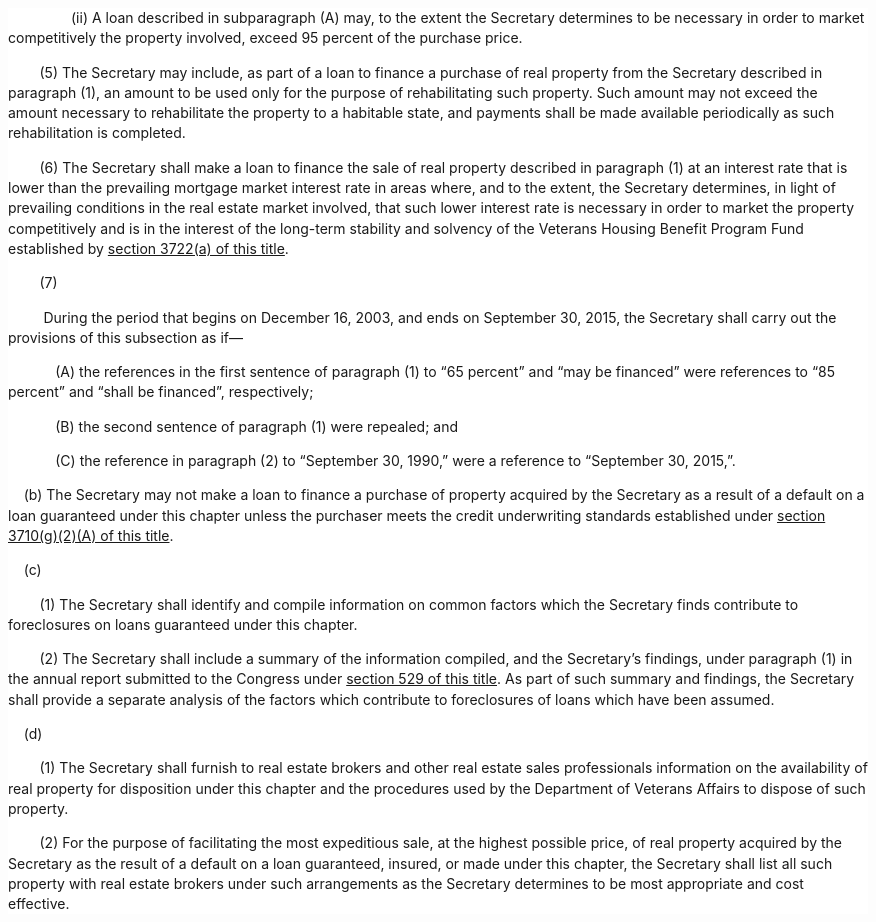                (ii) A loan described in subparagraph (A) may, to the extent the Secretary determines to be necessary in order to market competitively the property involved, exceed 95 percent of the purchase price.

        (5) The Secretary may include, as part of a loan to finance a purchase of real property from the Secretary described in paragraph (1), an amount to be used only for the purpose of rehabilitating such property. Such amount may not exceed the amount necessary to rehabilitate the property to a habitable state, and payments shall be made available periodically as such rehabilitation is completed.

        (6) The Secretary shall make a loan to finance the sale of real property described in paragraph (1) at an interest rate that is lower than the prevailing mortgage market interest rate in areas where, and to the extent, the Secretary determines, in light of prevailing conditions in the real estate market involved, that such lower interest rate is necessary in order to market the property competitively and is in the interest of the long-term stability and solvency of the Veterans Housing Benefit Program Fund established by [section 3722(a) of this title][/us/usc/t38/s3722/a].

        (7)

         During the period that begins on December 16, 2003, and ends on September 30, 2015, the Secretary shall carry out the provisions of this subsection as if—

            (A) the references in the first sentence of paragraph (1) to “65 percent” and “may be financed” were references to “85 percent” and “shall be financed”, respectively;

            (B) the second sentence of paragraph (1) were repealed; and

            (C) the reference in paragraph (2) to “September 30, 1990,” were a reference to “September 30, 2015,”.

    (b) The Secretary may not make a loan to finance a purchase of property acquired by the Secretary as a result of a default on a loan guaranteed under this chapter unless the purchaser meets the credit underwriting standards established under [section 3710(g)(2)(A) of this title][/us/usc/t38/s3710/g/2/A].

    (c)

        (1) The Secretary shall identify and compile information on common factors which the Secretary finds contribute to foreclosures on loans guaranteed under this chapter.

        (2) The Secretary shall include a summary of the information compiled, and the Secretary’s findings, under paragraph (1) in the annual report submitted to the Congress under [section 529 of this title][/us/usc/t38/s529]. As part of such summary and findings, the Secretary shall provide a separate analysis of the factors which contribute to foreclosures of loans which have been assumed.

    (d)

        (1) The Secretary shall furnish to real estate brokers and other real estate sales professionals information on the availability of real property for disposition under this chapter and the procedures used by the Department of Veterans Affairs to dispose of such property.

        (2) For the purpose of facilitating the most expeditious sale, at the highest possible price, of real property acquired by the Secretary as the result of a default on a loan guaranteed, insured, or made under this chapter, the Secretary shall list all such property with real estate brokers under such arrangements as the Secretary determines to be most appropriate and cost effective.


[/us/usc/t38/s3710/a]: https://publicdocs.github.io/go/links?ns=uslm&ref=%2Fus%2Fusc%2Ft38%2Fs3710%2Fa
[/us/usc/t38/s3722/a]: https://publicdocs.github.io/go/links?ns=uslm&ref=%2Fus%2Fusc%2Ft38%2Fs3722%2Fa
[/us/usc/t38/s3710/g/2/A]: https://publicdocs.github.io/go/links?ns=uslm&ref=%2Fus%2Fusc%2Ft38%2Fs3710%2Fg%2F2%2FA
[/us/usc/t38/s529]: https://publicdocs.github.io/go/links?ns=uslm&ref=%2Fus%2Fusc%2Ft38%2Fs529
[/us/pl/85/857]: https://publicdocs.github.io/go/links?ns=uslm&ref=%2Fus%2Fpl%2F85%2F857
[/us/stat/72/1212]: https://publicdocs.github.io/go/links?ns=uslm&ref=%2Fus%2Fstat%2F72%2F1212
[/us/pl/98/369/s2512/a/2]: https://publicdocs.github.io/go/links?ns=uslm&ref=%2Fus%2Fpl%2F98%2F369%2Fs2512%2Fa%2F2
[/us/stat/98/1117]: https://publicdocs.github.io/go/links?ns=uslm&ref=%2Fus%2Fstat%2F98%2F1117
[/us/pl/99/576]: https://publicdocs.github.io/go/links?ns=uslm&ref=%2Fus%2Fpl%2F99%2F576
[/us/stat/100/3281]: https://publicdocs.github.io/go/links?ns=uslm&ref=%2Fus%2Fstat%2F100%2F3281
[/us/pl/100/136/s2]: https://publicdocs.github.io/go/links?ns=uslm&ref=%2Fus%2Fpl%2F100%2F136%2Fs2
[/us/stat/101/813]: https://publicdocs.github.io/go/links?ns=uslm&ref=%2Fus%2Fstat%2F101%2F813
[/us/pl/100/198]: https://publicdocs.github.io/go/links?ns=uslm&ref=%2Fus%2Fpl%2F100%2F198
[/us/stat/101/1317]: https://publicdocs.github.io/go/links?ns=uslm&ref=%2Fus%2Fstat%2F101%2F1317
[/us/pl/100/203]: https://publicdocs.github.io/go/links?ns=uslm&ref=%2Fus%2Fpl%2F100%2F203
[/us/stat/101/1330-278]: https://publicdocs.github.io/go/links?ns=uslm&ref=%2Fus%2Fstat%2F101%2F1330-278
[/us/pl/100/253/s2]: https://publicdocs.github.io/go/links?ns=uslm&ref=%2Fus%2Fpl%2F100%2F253%2Fs2
[/us/stat/102/20]: https://publicdocs.github.io/go/links?ns=uslm&ref=%2Fus%2Fstat%2F102%2F20
[/us/pl/100/322/s415/b/1/D]: https://publicdocs.github.io/go/links?ns=uslm&ref=%2Fus%2Fpl%2F100%2F322%2Fs415%2Fb%2F1%2FD
[/us/stat/102/550]: https://publicdocs.github.io/go/links?ns=uslm&ref=%2Fus%2Fstat%2F102%2F550
[/us/pl/100/689/s301]: https://publicdocs.github.io/go/links?ns=uslm&ref=%2Fus%2Fpl%2F100%2F689%2Fs301
[/us/stat/102/4176]: https://publicdocs.github.io/go/links?ns=uslm&ref=%2Fus%2Fstat%2F102%2F4176
[/us/pl/101/237]: https://publicdocs.github.io/go/links?ns=uslm&ref=%2Fus%2Fpl%2F101%2F237
[/us/stat/103/2073]: https://publicdocs.github.io/go/links?ns=uslm&ref=%2Fus%2Fstat%2F103%2F2073
[/us/pl/101/239]: https://publicdocs.github.io/go/links?ns=uslm&ref=%2Fus%2Fpl%2F101%2F239
[/us/stat/103/2136]: https://publicdocs.github.io/go/links?ns=uslm&ref=%2Fus%2Fstat%2F103%2F2136
[/us/pl/102/54]: https://publicdocs.github.io/go/links?ns=uslm&ref=%2Fus%2Fpl%2F102%2F54
[/us/stat/105/267]: https://publicdocs.github.io/go/links?ns=uslm&ref=%2Fus%2Fstat%2F105%2F267
[/us/pl/102/83]: https://publicdocs.github.io/go/links?ns=uslm&ref=%2Fus%2Fpl%2F102%2F83
[/us/stat/105/402]: https://publicdocs.github.io/go/links?ns=uslm&ref=%2Fus%2Fstat%2F105%2F402
[/us/pl/102/291/s5/b]: https://publicdocs.github.io/go/links?ns=uslm&ref=%2Fus%2Fpl%2F102%2F291%2Fs5%2Fb
[/us/stat/106/180]: https://publicdocs.github.io/go/links?ns=uslm&ref=%2Fus%2Fstat%2F106%2F180
[/us/pl/105/368/s602/c/2]: https://publicdocs.github.io/go/links?ns=uslm&ref=%2Fus%2Fpl%2F105%2F368%2Fs602%2Fc%2F2
[/us/stat/112/3346]: https://publicdocs.github.io/go/links?ns=uslm&ref=%2Fus%2Fstat%2F112%2F3346
[/us/pl/108/183/s404]: https://publicdocs.github.io/go/links?ns=uslm&ref=%2Fus%2Fpl%2F108%2F183%2Fs404
[/us/stat/117/2664]: https://publicdocs.github.io/go/links?ns=uslm&ref=%2Fus%2Fstat%2F117%2F2664
[/us/pl/109/233/s503/10]: https://publicdocs.github.io/go/links?ns=uslm&ref=%2Fus%2Fpl%2F109%2F233%2Fs503%2F10
[/us/stat/120/416]: https://publicdocs.github.io/go/links?ns=uslm&ref=%2Fus%2Fstat%2F120%2F416
[/us/pl/111/275/s1001/j]: https://publicdocs.github.io/go/links?ns=uslm&ref=%2Fus%2Fpl%2F111%2F275%2Fs1001%2Fj
[/us/stat/124/2897]: https://publicdocs.github.io/go/links?ns=uslm&ref=%2Fus%2Fstat%2F124%2F2897
[/us/pl/113/59/s13]: https://publicdocs.github.io/go/links?ns=uslm&ref=%2Fus%2Fpl%2F113%2F59%2Fs13
[/us/stat/127/663]: https://publicdocs.github.io/go/links?ns=uslm&ref=%2Fus%2Fstat%2F127%2F663
[/us/pl/113/175/s303]: https://publicdocs.github.io/go/links?ns=uslm&ref=%2Fus%2Fpl%2F113%2F175%2Fs303
[/us/stat/128/1905]: https://publicdocs.github.io/go/links?ns=uslm&ref=%2Fus%2Fstat%2F128%2F1905
[/us/pl/113/175]: https://publicdocs.github.io/go/links?ns=uslm&ref=%2Fus%2Fpl%2F113%2F175
[/us/pl/113/59]: https://publicdocs.github.io/go/links?ns=uslm&ref=%2Fus%2Fpl%2F113%2F59
[/us/pl/111/275]: https://publicdocs.github.io/go/links?ns=uslm&ref=%2Fus%2Fpl%2F111%2F275
[/us/pl/109/233]: https://publicdocs.github.io/go/links?ns=uslm&ref=%2Fus%2Fpl%2F109%2F233
[/us/pl/108/183/s404/b/1/A]: https://publicdocs.github.io/go/links?ns=uslm&ref=%2Fus%2Fpl%2F108%2F183%2Fs404%2Fb%2F1%2FA
[/us/pl/108/183/s404/b/1/B]: https://publicdocs.github.io/go/links?ns=uslm&ref=%2Fus%2Fpl%2F108%2F183%2Fs404%2Fb%2F1%2FB
[/us/pl/108/183/s404/b/2]: https://publicdocs.github.io/go/links?ns=uslm&ref=%2Fus%2Fpl%2F108%2F183%2Fs404%2Fb%2F2
[/us/pl/108/183/s404/b/1/A]: https://publicdocs.github.io/go/links?ns=uslm&ref=%2Fus%2Fpl%2F108%2F183%2Fs404%2Fb%2F1%2FA
[/us/pl/108/183/s404/a]: https://publicdocs.github.io/go/links?ns=uslm&ref=%2Fus%2Fpl%2F108%2F183%2Fs404%2Fa
[/us/pl/108/183/s404/b/1/A]: https://publicdocs.github.io/go/links?ns=uslm&ref=%2Fus%2Fpl%2F108%2F183%2Fs404%2Fb%2F1%2FA
[/us/pl/105/368/s602/e/1/E]: https://publicdocs.github.io/go/links?ns=uslm&ref=%2Fus%2Fpl%2F105%2F368%2Fs602%2Fe%2F1%2FE
[/us/pl/105/368/s602/c/2]: https://publicdocs.github.io/go/links?ns=uslm&ref=%2Fus%2Fpl%2F105%2F368%2Fs602%2Fc%2F2
[/us/usc/t38/s3720/h]: https://publicdocs.github.io/go/links?ns=uslm&ref=%2Fus%2Fusc%2Ft38%2Fs3720%2Fh
[/us/usc/t38/s3729]: https://publicdocs.github.io/go/links?ns=uslm&ref=%2Fus%2Fusc%2Ft38%2Fs3729
[/us/pl/102/291]: https://publicdocs.github.io/go/links?ns=uslm&ref=%2Fus%2Fpl%2F102%2F291
[/us/usc/t38/s3720/h]: https://publicdocs.github.io/go/links?ns=uslm&ref=%2Fus%2Fusc%2Ft38%2Fs3720%2Fh
[/us/pl/102/83/s5/a]: https://publicdocs.github.io/go/links?ns=uslm&ref=%2Fus%2Fpl%2F102%2F83%2Fs5%2Fa
[/us/usc/t38/s1833]: https://publicdocs.github.io/go/links?ns=uslm&ref=%2Fus%2Fusc%2Ft38%2Fs1833
[/us/pl/102/83/s5/c/1]: https://publicdocs.github.io/go/links?ns=uslm&ref=%2Fus%2Fpl%2F102%2F83%2Fs5%2Fc%2F1
[/us/pl/102/54/s2/a]: https://publicdocs.github.io/go/links?ns=uslm&ref=%2Fus%2Fpl%2F102%2F54%2Fs2%2Fa
[/us/pl/102/54/s2/a]: https://publicdocs.github.io/go/links?ns=uslm&ref=%2Fus%2Fpl%2F102%2F54%2Fs2%2Fa
[/us/pl/102/83/s5/c/1]: https://publicdocs.github.io/go/links?ns=uslm&ref=%2Fus%2Fpl%2F102%2F83%2Fs5%2Fc%2F1
[/us/pl/102/54/s3/b]: https://publicdocs.github.io/go/links?ns=uslm&ref=%2Fus%2Fpl%2F102%2F54%2Fs3%2Fb
[/us/pl/102/54/s3/b/2]: https://publicdocs.github.io/go/links?ns=uslm&ref=%2Fus%2Fpl%2F102%2F54%2Fs3%2Fb%2F2
[/us/pl/102/83/s5/c/1]: https://publicdocs.github.io/go/links?ns=uslm&ref=%2Fus%2Fpl%2F102%2F83%2Fs5%2Fc%2F1
[/us/pl/102/83/s2/c/3]: https://publicdocs.github.io/go/links?ns=uslm&ref=%2Fus%2Fpl%2F102%2F83%2Fs2%2Fc%2F3
[/us/pl/102/54/s14/g/1]: https://publicdocs.github.io/go/links?ns=uslm&ref=%2Fus%2Fpl%2F102%2F54%2Fs14%2Fg%2F1
[/us/pl/100/322/s415/b/5/C]: https://publicdocs.github.io/go/links?ns=uslm&ref=%2Fus%2Fpl%2F100%2F322%2Fs415%2Fb%2F5%2FC
[/us/pl/102/83/s5/c/1]: https://publicdocs.github.io/go/links?ns=uslm&ref=%2Fus%2Fpl%2F102%2F83%2Fs5%2Fc%2F1
[/us/pl/102/54/s15/a/5]: https://publicdocs.github.io/go/links?ns=uslm&ref=%2Fus%2Fpl%2F102%2F54%2Fs15%2Fa%2F5
[/us/pl/101/239/s5003/a]: https://publicdocs.github.io/go/links?ns=uslm&ref=%2Fus%2Fpl%2F101%2F239%2Fs5003%2Fa
[/us/pl/101/237/s305/a/3]: https://publicdocs.github.io/go/links?ns=uslm&ref=%2Fus%2Fpl%2F101%2F237%2Fs305%2Fa%2F3
[/us/pl/101/237]: https://publicdocs.github.io/go/links?ns=uslm&ref=%2Fus%2Fpl%2F101%2F237
[/us/pl/101/239/s5002]: https://publicdocs.github.io/go/links?ns=uslm&ref=%2Fus%2Fpl%2F101%2F239%2Fs5002
[/us/pl/101/237/s305/a/1]: https://publicdocs.github.io/go/links?ns=uslm&ref=%2Fus%2Fpl%2F101%2F237%2Fs305%2Fa%2F1
[/us/pl/101/237/s305/b/1]: https://publicdocs.github.io/go/links?ns=uslm&ref=%2Fus%2Fpl%2F101%2F237%2Fs305%2Fb%2F1
[/us/pl/101/237/s305/a/2]: https://publicdocs.github.io/go/links?ns=uslm&ref=%2Fus%2Fpl%2F101%2F237%2Fs305%2Fa%2F2
[/us/pl/101/237/s313/b/1]: https://publicdocs.github.io/go/links?ns=uslm&ref=%2Fus%2Fpl%2F101%2F237%2Fs313%2Fb%2F1
[/us/pl/101/237/s305/a/3]: https://publicdocs.github.io/go/links?ns=uslm&ref=%2Fus%2Fpl%2F101%2F237%2Fs305%2Fa%2F3
[/us/pl/101/239/s5003/a]: https://publicdocs.github.io/go/links?ns=uslm&ref=%2Fus%2Fpl%2F101%2F239%2Fs5003%2Fa
[/us/pl/100/322/s415/b/1/D]: https://publicdocs.github.io/go/links?ns=uslm&ref=%2Fus%2Fpl%2F100%2F322%2Fs415%2Fb%2F1%2FD
[/us/pl/100/322/s415/b/1/D]: https://publicdocs.github.io/go/links?ns=uslm&ref=%2Fus%2Fpl%2F100%2F322%2Fs415%2Fb%2F1%2FD
[/us/usc/t38/s1816]: https://publicdocs.github.io/go/links?ns=uslm&ref=%2Fus%2Fusc%2Ft38%2Fs1816
[/us/pl/100/253]: https://publicdocs.github.io/go/links?ns=uslm&ref=%2Fus%2Fpl%2F100%2F253
[/us/pl/100/689]: https://publicdocs.github.io/go/links?ns=uslm&ref=%2Fus%2Fpl%2F100%2F689
[/us/pl/100/322/s415/b/1/D]: https://publicdocs.github.io/go/links?ns=uslm&ref=%2Fus%2Fpl%2F100%2F322%2Fs415%2Fb%2F1%2FD
[/us/usc/t38/s1816]: https://publicdocs.github.io/go/links?ns=uslm&ref=%2Fus%2Fusc%2Ft38%2Fs1816
[/us/pl/100/322/s415/b/5/B]: https://publicdocs.github.io/go/links?ns=uslm&ref=%2Fus%2Fpl%2F100%2F322%2Fs415%2Fb%2F5%2FB
[/us/pl/102/54/s14/g/1]: https://publicdocs.github.io/go/links?ns=uslm&ref=%2Fus%2Fpl%2F102%2F54%2Fs14%2Fg%2F1
[/us/usc/t38/s1832]: https://publicdocs.github.io/go/links?ns=uslm&ref=%2Fus%2Fusc%2Ft38%2Fs1832
[/us/pl/100/198/s6/a/1]: https://publicdocs.github.io/go/links?ns=uslm&ref=%2Fus%2Fpl%2F100%2F198%2Fs6%2Fa%2F1
[/us/pl/100/203/s7003/a]: https://publicdocs.github.io/go/links?ns=uslm&ref=%2Fus%2Fpl%2F100%2F203%2Fs7003%2Fa
[/us/pl/100/203/s7001]: https://publicdocs.github.io/go/links?ns=uslm&ref=%2Fus%2Fpl%2F100%2F203%2Fs7001
[/us/pl/100/136]: https://publicdocs.github.io/go/links?ns=uslm&ref=%2Fus%2Fpl%2F100%2F136
[/us/pl/100/198/s6/b/1]: https://publicdocs.github.io/go/links?ns=uslm&ref=%2Fus%2Fpl%2F100%2F198%2Fs6%2Fb%2F1
[/us/pl/100/198/s14]: https://publicdocs.github.io/go/links?ns=uslm&ref=%2Fus%2Fpl%2F100%2F198%2Fs14
[/us/pl/99/576/s402/c/1]: https://publicdocs.github.io/go/links?ns=uslm&ref=%2Fus%2Fpl%2F99%2F576%2Fs402%2Fc%2F1
[/us/pl/99/576/s403]: https://publicdocs.github.io/go/links?ns=uslm&ref=%2Fus%2Fpl%2F99%2F576%2Fs403
[/us/pl/99/576/s408/a]: https://publicdocs.github.io/go/links?ns=uslm&ref=%2Fus%2Fpl%2F99%2F576%2Fs408%2Fa
[/us/pl/98/369/s2512/a/2]: https://publicdocs.github.io/go/links?ns=uslm&ref=%2Fus%2Fpl%2F98%2F369%2Fs2512%2Fa%2F2
[/us/pl/105/368]: https://publicdocs.github.io/go/links?ns=uslm&ref=%2Fus%2Fpl%2F105%2F368
[/us/pl/105/368/s602/f]: https://publicdocs.github.io/go/links?ns=uslm&ref=%2Fus%2Fpl%2F105%2F368%2Fs602%2Ff
[/us/usc/t38/s2106]: https://publicdocs.github.io/go/links?ns=uslm&ref=%2Fus%2Fusc%2Ft38%2Fs2106
[/us/pl/102/54/s14/g/1]: https://publicdocs.github.io/go/links?ns=uslm&ref=%2Fus%2Fpl%2F102%2F54%2Fs14%2Fg%2F1
[/us/stat/105/288]: https://publicdocs.github.io/go/links?ns=uslm&ref=%2Fus%2Fstat%2F105%2F288
[/us/pl/101/239/s5003/b]: https://publicdocs.github.io/go/links?ns=uslm&ref=%2Fus%2Fpl%2F101%2F239%2Fs5003%2Fb
[/us/stat/103/2137]: https://publicdocs.github.io/go/links?ns=uslm&ref=%2Fus%2Fstat%2F103%2F2137
[/us/pl/101/237/s305/b/1]: https://publicdocs.github.io/go/links?ns=uslm&ref=%2Fus%2Fpl%2F101%2F237%2Fs305%2Fb%2F1
[/us/stat/103/2074]: https://publicdocs.github.io/go/links?ns=uslm&ref=%2Fus%2Fstat%2F103%2F2074
[/us/pl/102/83/s5/c/2]: https://publicdocs.github.io/go/links?ns=uslm&ref=%2Fus%2Fpl%2F102%2F83%2Fs5%2Fc%2F2
[/us/stat/105/406]: https://publicdocs.github.io/go/links?ns=uslm&ref=%2Fus%2Fstat%2F105%2F406
[/us/pl/101/237/s305/b/2]: https://publicdocs.github.io/go/links?ns=uslm&ref=%2Fus%2Fpl%2F101%2F237%2Fs305%2Fb%2F2
[/us/stat/103/2074]: https://publicdocs.github.io/go/links?ns=uslm&ref=%2Fus%2Fstat%2F103%2F2074
[/us/pl/102/83/s5/c/2]: https://publicdocs.github.io/go/links?ns=uslm&ref=%2Fus%2Fpl%2F102%2F83%2Fs5%2Fc%2F2
[/us/stat/105/406]: https://publicdocs.github.io/go/links?ns=uslm&ref=%2Fus%2Fstat%2F105%2F406
[/us/pl/100/203/s7003/b]: https://publicdocs.github.io/go/links?ns=uslm&ref=%2Fus%2Fpl%2F100%2F203%2Fs7003%2Fb
[/us/stat/101/1330-279]: https://publicdocs.github.io/go/links?ns=uslm&ref=%2Fus%2Fstat%2F101%2F1330-279
[/us/pl/100/198/s6/a/2]: https://publicdocs.github.io/go/links?ns=uslm&ref=%2Fus%2Fpl%2F100%2F198%2Fs6%2Fa%2F2
[/us/stat/101/1318]: https://publicdocs.github.io/go/links?ns=uslm&ref=%2Fus%2Fstat%2F101%2F1318
[/us/pl/100/198/s6/b/2]: https://publicdocs.github.io/go/links?ns=uslm&ref=%2Fus%2Fpl%2F100%2F198%2Fs6%2Fb%2F2
[/us/stat/101/1318]: https://publicdocs.github.io/go/links?ns=uslm&ref=%2Fus%2Fstat%2F101%2F1318
[/us/pl/98/369]: https://publicdocs.github.io/go/links?ns=uslm&ref=%2Fus%2Fpl%2F98%2F369
[/us/pl/98/369/s2512/c]: https://publicdocs.github.io/go/links?ns=uslm&ref=%2Fus%2Fpl%2F98%2F369%2Fs2512%2Fc
[/us/usc/t38/s3732]: https://publicdocs.github.io/go/links?ns=uslm&ref=%2Fus%2Fusc%2Ft38%2Fs3732
[/us/pl/100/203/s7004/b]: https://publicdocs.github.io/go/links?ns=uslm&ref=%2Fus%2Fpl%2F100%2F203%2Fs7004%2Fb
[/us/stat/101/1330-280]: https://publicdocs.github.io/go/links?ns=uslm&ref=%2Fus%2Fstat%2F101%2F1330-280
[/us/pl/100/203]: https://publicdocs.github.io/go/links?ns=uslm&ref=%2Fus%2Fpl%2F100%2F203
[/us/pl/100/198]: https://publicdocs.github.io/go/links?ns=uslm&ref=%2Fus%2Fpl%2F100%2F198
[/us/pl/100/198/s6/c]: https://publicdocs.github.io/go/links?ns=uslm&ref=%2Fus%2Fpl%2F100%2F198%2Fs6%2Fc
[/us/stat/101/1318]: https://publicdocs.github.io/go/links?ns=uslm&ref=%2Fus%2Fstat%2F101%2F1318
[/us/usc/t38/s1816/d]: https://publicdocs.github.io/go/links?ns=uslm&ref=%2Fus%2Fusc%2Ft38%2Fs1816%2Fd